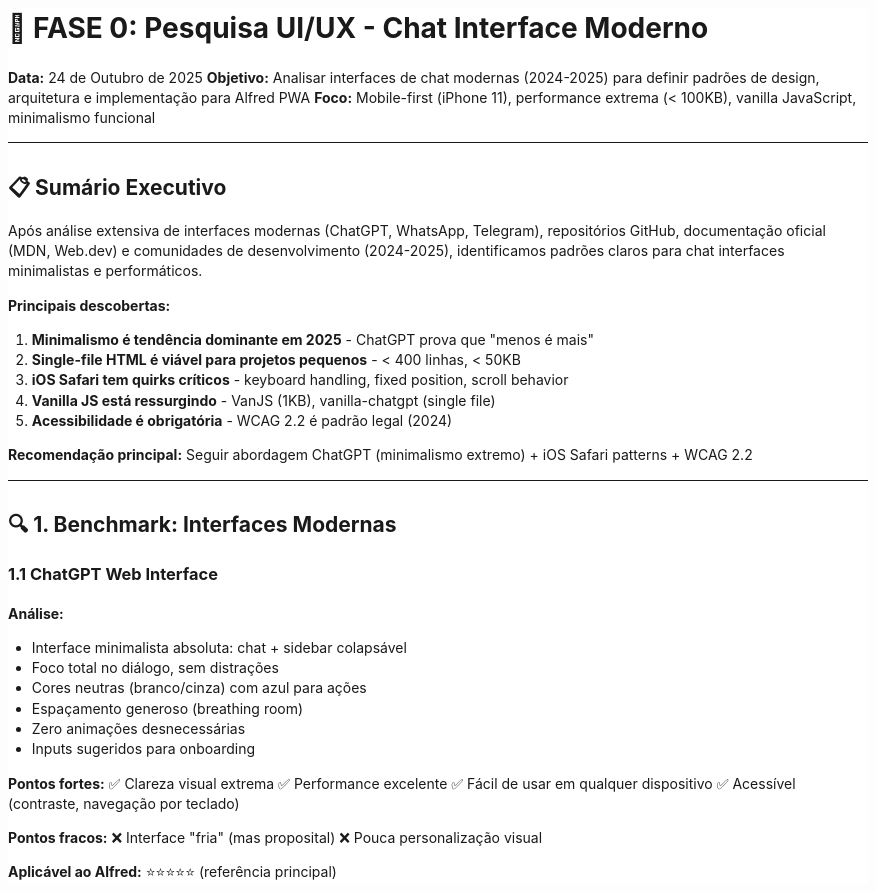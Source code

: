 # 🔵 FASE 0: Pesquisa UI/UX - Chat Interface Moderno

**Data:** 24 de Outubro de 2025
**Objetivo:** Analisar interfaces de chat modernas (2024-2025) para definir padrões de design, arquitetura e implementação para Alfred PWA
**Foco:** Mobile-first (iPhone 11), performance extrema (< 100KB), vanilla JavaScript, minimalismo funcional

---

## 📋 Sumário Executivo

Após análise extensiva de interfaces modernas (ChatGPT, WhatsApp, Telegram), repositórios GitHub, documentação oficial (MDN, Web.dev) e comunidades de desenvolvimento (2024-2025), identificamos padrões claros para chat interfaces minimalistas e performáticos.

**Principais descobertas:**
1. **Minimalismo é tendência dominante em 2025** - ChatGPT prova que "menos é mais"
2. **Single-file HTML é viável para projetos pequenos** - < 400 linhas, < 50KB
3. **iOS Safari tem quirks críticos** - keyboard handling, fixed position, scroll behavior
4. **Vanilla JS está ressurgindo** - VanJS (1KB), vanilla-chatgpt (single file)
5. **Acessibilidade é obrigatória** - WCAG 2.2 é padrão legal (2024)

**Recomendação principal:** Seguir abordagem ChatGPT (minimalismo extremo) + iOS Safari patterns + WCAG 2.2

---

## 🔍 1. Benchmark: Interfaces Modernas

### 1.1 ChatGPT Web Interface

**Análise:**
- Interface minimalista absoluta: chat + sidebar colapsável
- Foco total no diálogo, sem distrações
- Cores neutras (branco/cinza) com azul para ações
- Espaçamento generoso (breathing room)
- Zero animações desnecessárias
- Inputs sugeridos para onboarding

**Pontos fortes:**
✅ Clareza visual extrema
✅ Performance excelente
✅ Fácil de usar em qualquer dispositivo
✅ Acessível (contraste, navegação por teclado)

**Pontos fracos:**
❌ Interface "fria" (mas proposital)
❌ Pouca personalização visual

**Aplicável ao Alfred:** ⭐⭐⭐⭐⭐ (referência principal)
